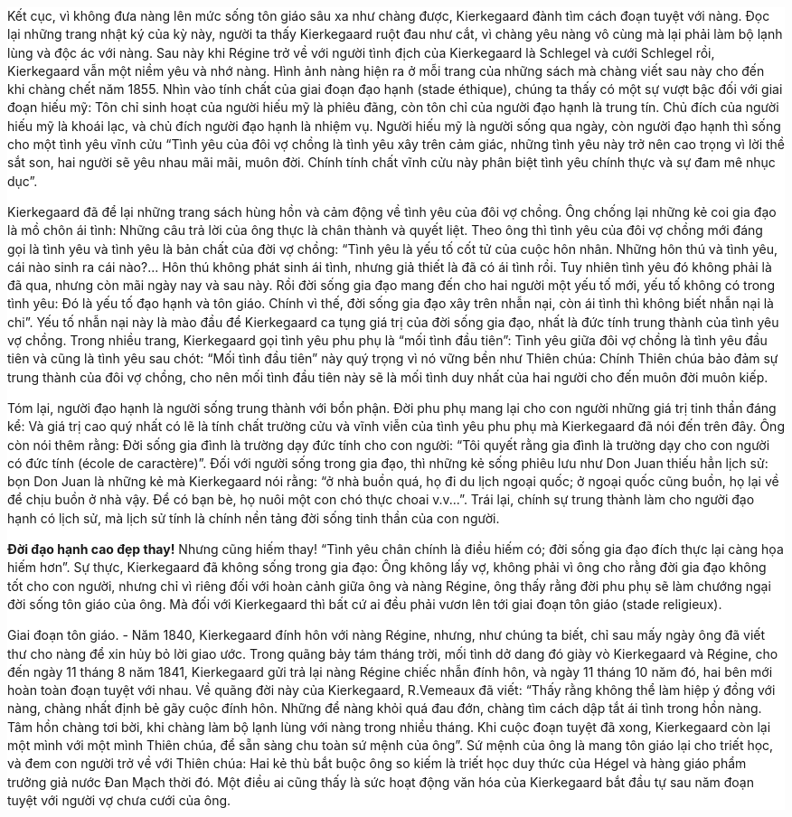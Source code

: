 Kết cục, vì không đưa nàng lên mức sống tôn giáo sâu xa như chàng được, Kierkegaard đành tìm cách đoạn tuyệt với nàng. Đọc lại những trang nhật ký của kỳ này, người ta thấy Kierkegaard ruột đau như cắt, vì chàng yêu nàng vô cùng mà lại phải làm bộ lạnh lùng và độc ác với nàng. Sau này khi Régine trở về với người tình địch của Kierkegaard là Schlegel và cưới Schlegel rồi, Kierkegaard vẫn một niềm yêu và nhớ nàng. Hình ảnh nàng hiện ra ở mỗi trang của những sách mà chàng viết sau này cho đến khi chàng chết năm 1855. Nhìn vào tính chất của giai đoạn đạo hạnh (stade éthique), chúng ta thấy có một sự vượt bậc đối với giai đoạn hiếu mỹ: Tôn chỉ sinh hoạt của người hiếu mỹ là phiêu đãng, còn tôn chỉ của người đạo hạnh là trung tín. Chủ đích của người hiếu mỹ là khoái lạc, và chủ đích người đạo hạnh là nhiệm vụ. Người hiếu mỹ là người sống qua ngày, còn người đạo hạnh thì sống cho một tình yêu vĩnh cửu “Tình yêu của đôi vợ chồng là tình yêu xây trên cảm giác, những tình yêu này trở nên cao trọng vì lời thề sắt son, hai người sẽ yêu nhau mãi mãi, muôn đời. Chính tính chất vĩnh cửu này phân biệt tình yêu chính thực và sự đam mê nhục dục”.

Kierkegaard đã để lại những trang sách hùng hồn và cảm động về tình yêu của đôi vợ chồng. Ông chống lại những kẻ coi gia đạo là mồ chôn ái tình: Những câu trả lời của ông thực là chân thành và quyết liệt. Theo ông thì tình yêu của đôi vợ chồng mới đáng gọi là tình yêu và tình yêu là bản chất của đời vợ chồng: “Tình yêu là yếu tố cốt tử của cuộc hôn nhân. Những hôn thú và tình yêu, cái nào sinh ra cái nào?... Hôn thú không phát sinh ái tình, nhưng giả thiết là đã có ái tình rồi. Tuy nhiên tình yêu đó không phải là đã qua, nhưng còn mãi ngày nay và sau này. Rồi đời sống gia đạo mang đến cho hai người một yếu tố mới, yếu tố không có trong tình yêu: Đó là yếu tố đạo hạnh và tôn giáo. Chính vì thế, đời sống gia đạo xây trên nhẫn nại, còn ái tình thì không biết nhẫn nại là chi”. Yếu tố nhẫn nại này là mào đầu để Kierkegaard ca tụng giá trị của đời sống gia đạo, nhất là đức tính trung thành của tình yêu vợ chồng. Trong nhiều trang, Kierkegaard gọi tình yêu phu phụ là “mối tình đầu tiên”: Tình yêu giữa đôi vợ chồng là tình yêu đầu tiên và cũng là tình yêu sau chót: “Mối tình đầu tiên” này quý trọng vì nó vững bền như Thiên chúa: Chính Thiên chúa bảo đảm sự trung thành của đôi vợ chồng, cho nên mối tình đầu tiên này sẽ là mối tình duy nhất của hai người cho đến muôn đời muôn kiếp.

Tóm lại, người đạo hạnh là người sống trung thành với bổn phận. Đời phu phụ mang lại cho con người những giá trị tinh thần đáng kể: Và giá trị cao quý nhất có lẽ là tính chất trường cửu và vĩnh viễn của tình yêu phu phụ mà Kierkegaard đã nói đến trên đây. Ông còn nói thêm rằng: Đời sống gia đình là trường dạy đức tính cho con người: “Tôi quyết rằng gia đình là trường dạy cho con người có đức tính (école de caractère)”. Đối với người sống trong gia đạo, thì những kẻ sống phiêu lưu như Don Juan thiếu hẳn lịch sử: bọn Don Juan là những kẻ mà Kierkegaard nói rằng: “ở nhà buồn quá, họ đi du lịch ngoại quốc; ở ngoại quốc cũng buồn, họ lại về để chịu buồn ở nhà vậy. Để có bạn bè, họ nuôi một con chó thực choai v.v...”. Trái lại, chính sự trung thành làm cho người đạo hạnh có lịch sử, mà lịch sử tính là chính nền tảng đời sống tinh thần của con người.

__Đời đạo hạnh cao đẹp thay!__ Nhưng cũng hiếm thay! “Tình yêu chân chính là điều hiếm có; đời sống gia đạo đích thực lại càng họa hiếm hơn”. Sự thực, Kierkegaard đã không sống trong gia đạo: Ông không lấy vợ, không phải vì ông cho rằng đời gia đạo không tốt cho con người, nhưng chỉ vì riêng đối với hoàn cảnh giữa ông và nàng Régine, ông thấy rằng đời phu phụ sẽ làm chướng ngại đời sống tôn giáo của ông. Mà đối với Kierkegaard thì bất cứ ai đều phải vươn lên tới giai đoạn tôn giáo (stade religieux).

Giai đoạn tôn giáo. - Năm 1840, Kierkegaard đính hôn với nàng Régine, nhưng, như chúng ta biết, chỉ sau mấy ngày ông đã viết thư cho nàng để xin hủy bỏ lời giao ước. Trong quãng bảy tám tháng trời, mối tình dở dang đó giày vò Kierkegaard và Régine, cho đến ngày 11 tháng 8 năm 1841, Kierkegaard gửi trả lại nàng Régine chiếc nhẫn đính hôn, và ngày 11 tháng 10 năm đó, hai bên mới hoàn toàn đoạn tuyệt với nhau. Về quãng đời này của Kierkegaard, R.Vemeaux đã viết: “Thấy rằng không thể làm hiệp ý đồng với nàng, chàng nhất định bẻ gãy cuộc đính hôn. Những để nàng khỏi quá đau đớn, chàng tìm cách dập tắt ái tình trong hồn nàng. Tâm hồn chàng tơi bời, khi chàng làm bộ lạnh lùng với nàng trong nhiều tháng. Khi cuộc đoạn tuyệt đã xong, Kierkegaard còn lại một mình với một mình Thiên chúa, để sẵn sàng chu toàn sứ mệnh của ông”. Sứ mệnh của ông là mang tôn giáo lại cho triết học, và đem con người trở về với Thiên chúa: Hai kẻ thù bắt buộc ông so kiếm là triết học duy thức của Hégel và hàng giáo phẩm trưởng giả nước Đan Mạch thời đó. Một điều ai cũng thấy là sức hoạt động văn hóa của Kierkegaard bắt đầu tự sau năm đoạn tuyệt với người vợ chưa cưới của ông.
